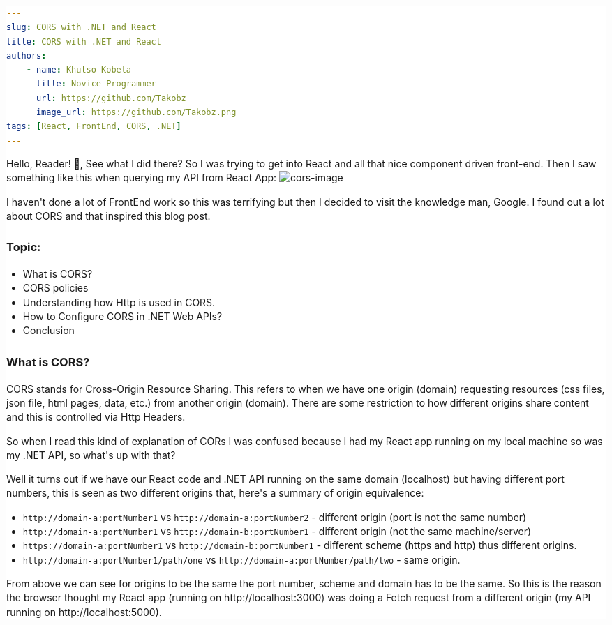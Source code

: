 ```yaml
---
slug: CORS with .NET and React
title: CORS with .NET and React
authors: 
    - name: Khutso Kobela
      title: Novice Programmer
      url: https://github.com/Takobz
      image_url: https://github.com/Takobz.png
tags: [React, FrontEnd, CORS, .NET]
---
```




Hello, Reader! 🙂, See what I did there? So I was trying to get into React and all that nice component driven front-end. Then I saw something like this when querying my API from React App:
![cors-image](/img/blog-images/cors-with-dotnet-api/cors-example.jpg)

I haven't done a lot of FrontEnd work so this was terrifying but then I decided to visit the knowledge man, Google. I found out a lot about CORS and that inspired this blog post.



### Topic:
- What is CORS?
- CORS policies
- Understanding how Http is used in CORS.
- How to Configure CORS in .NET Web APIs?
- Conclusion

### What is CORS?
CORS stands for Cross-Origin Resource Sharing. This refers to when we have one origin (domain) requesting resources (css files, json file, html pages, data, etc.) from another origin (domain). There are some restriction to how different origins share content and this is controlled via Http Headers.

So when I read this kind of explanation of CORs I was confused because I had my React app running on my local machine so was my .NET API, so what's up with that?

Well it turns out if we have our React code and .NET API running on the same domain (localhost) but having different port numbers, this is seen as two different origins that, here's a summary of origin equivalence:

- `http://domain-a:portNumber1` vs `http://domain-a:portNumber2` - different origin (port is not the same number)
- `http://domain-a:portNumber1` vs `http://domain-b:portNumber1` - different origin (not the same machine/server)
- `https://domain-a:portNumber1` vs `http://domain-b:portNumber1` - different scheme (https and http) thus different origins.
- `http://domain-a:portNumber1/path/one` vs `http://domain-a:portNumber/path/two` - same origin.

From above we can see for origins to be the same the port number, scheme and domain has to be the same. So this is the reason the browser thought my React app (running on http://localhost:3000) was doing a Fetch request from a different origin (my API running on http://localhost:5000).
